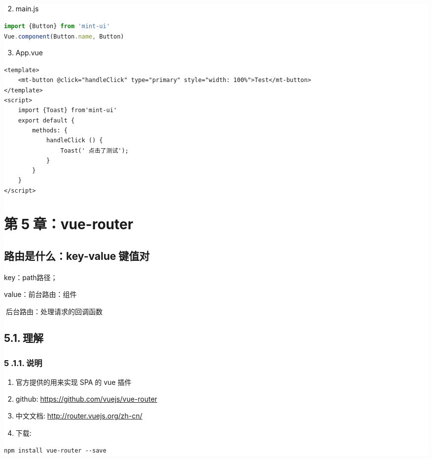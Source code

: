 

2) main.js

```js
import {Button} from 'mint-ui'
Vue.component(Button.name, Button)
```



3) App.vue

```vue
<template>
    <mt-button @click="handleClick" type="primary" style="width: 100%">Test</mt-button>
</template>
<script>
    import {Toast} from'mint-ui'
    export default {
        methods: {
            handleClick () {
                Toast(' 点击了测试');
            }
        }
    }
</script>
```



#  

#  第 5 章：vue-router

## 路由是什么：key-value 键值对

key：path路径；

value：前台路由：组件

​      后台路由：处理请求的回调函数

## 5.1. 理解

### 5 .1.1. 说明

  1) 官方提供的用来实现 SPA 的 vue 插件

  2) github: https://github.com/vuejs/vue-router

  3) 中文文档: http://router.vuejs.org/zh-cn/

  4) 下载:

```shell
npm install vue-router --save
```

